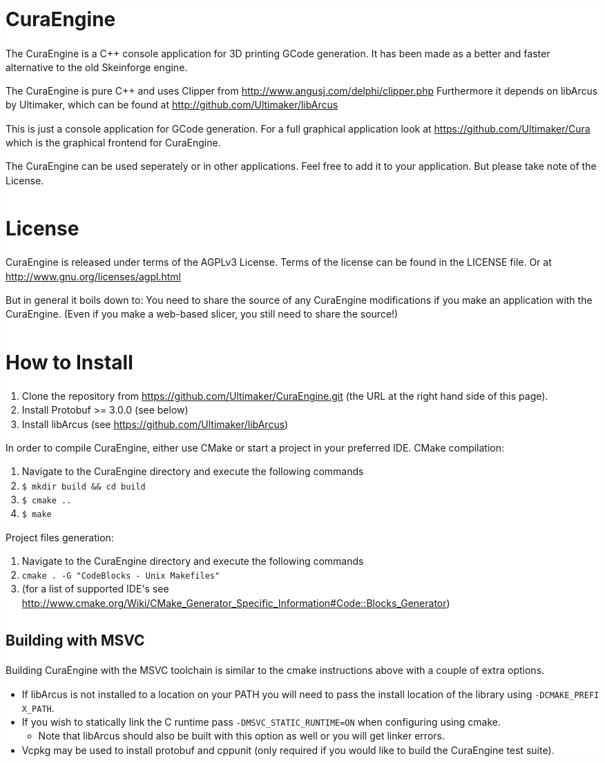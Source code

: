 CuraEngine
==========
The CuraEngine is a C++ console application for 3D printing GCode generation. It has been made as a better and faster alternative to the old Skeinforge engine.

The CuraEngine is pure C++ and uses Clipper from http://www.angusj.com/delphi/clipper.php
Furthermore it depends on libArcus by Ultimaker, which can be found at http://github.com/Ultimaker/libArcus

This is just a console application for GCode generation. For a full graphical application look at https://github.com/Ultimaker/Cura which is the graphical frontend for CuraEngine.

The CuraEngine can be used seperately or in other applications. Feel free to add it to your application. But please take note of the License.

License
=======
CuraEngine is released under terms of the AGPLv3 License.
Terms of the license can be found in the LICENSE file. Or at http://www.gnu.org/licenses/agpl.html

But in general it boils down to: You need to share the source of any CuraEngine modifications if you make an application with the CuraEngine. (Even if you make a web-based slicer, you still need to share the source!)

How to Install
==============
1. Clone the repository from https://github.com/Ultimaker/CuraEngine.git (the URL at the right hand side of this page).
2. Install Protobuf >= 3.0.0 (see below)
3. Install libArcus (see https://github.com/Ultimaker/libArcus)

In order to compile CuraEngine, either use CMake or start a project in your preferred IDE. 
CMake compilation:

1. Navigate to the CuraEngine directory and execute the following commands
2. ```$ mkdir build && cd build```
3. ```$ cmake ..```
4. ```$ make```

Project files generation:

1. Navigate to the CuraEngine directory and execute the following commands
2. ```cmake . -G "CodeBlocks - Unix Makefiles"```
3. (for a list of supported IDE's see http://www.cmake.org/Wiki/CMake_Generator_Specific_Information#Code::Blocks_Generator)

Building with MSVC
------------------
Building CuraEngine with the MSVC toolchain is similar to the cmake instructions above with a couple of extra options.
- If libArcus is not installed to a location on your PATH you will need to pass the install location of the library using ```-DCMAKE_PREFIX_PATH```.
- If you wish to statically link the C runtime pass ```-DMSVC_STATIC_RUNTIME=ON``` when configuring using cmake.
    - Note that libArcus should also be built with this option as well or you will get linker errors.
- Vcpkg may be used to install protobuf and cppunit (only required if you would like to build the CuraEngine test suite).
